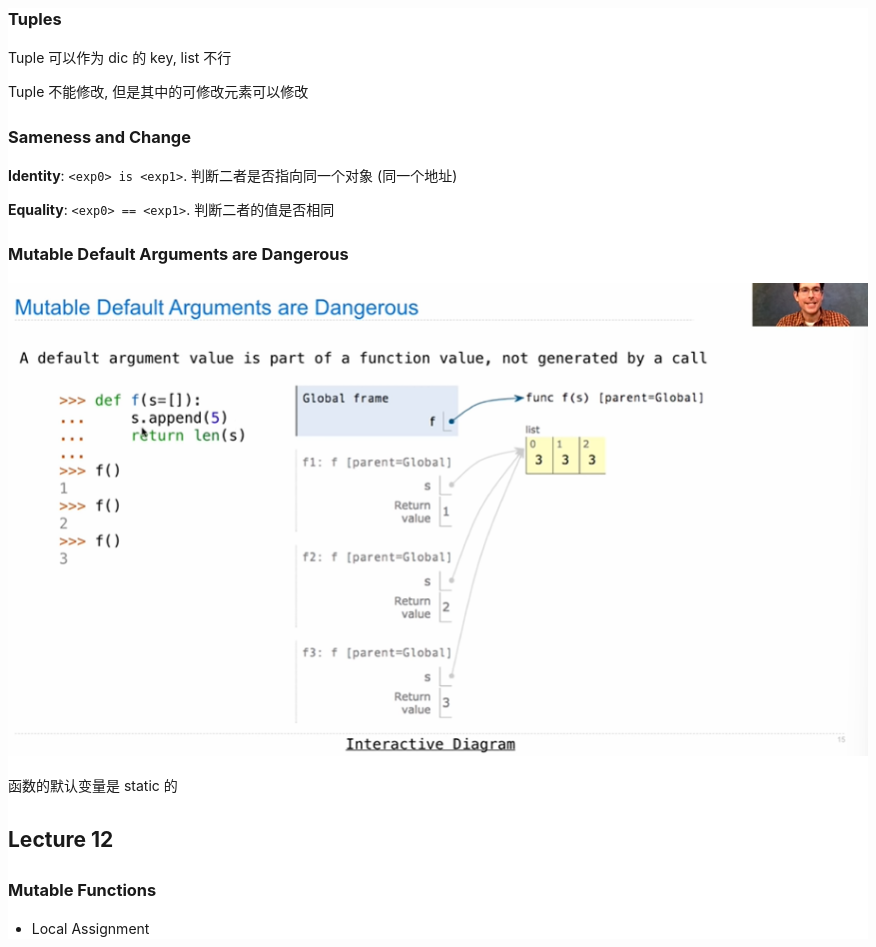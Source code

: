 

### Tuples

Tuple 可以作为 dic 的 key, list 不行

Tuple 不能修改, 但是其中的可修改元素可以修改



### Sameness and Change

**Identity**: `<exp0> is <exp1>`. 判断二者是否指向同一个对象 (同一个地址)

**Equality**: `<exp0> == <exp1>`. 判断二者的值是否相同



### Mutable Default Arguments are Dangerous

![image-20220826155753745](.\notes\images\image-20220826155753745.png)

函数的默认变量是 static 的



## Lecture 12

### Mutable Functions

- Local Assignment
